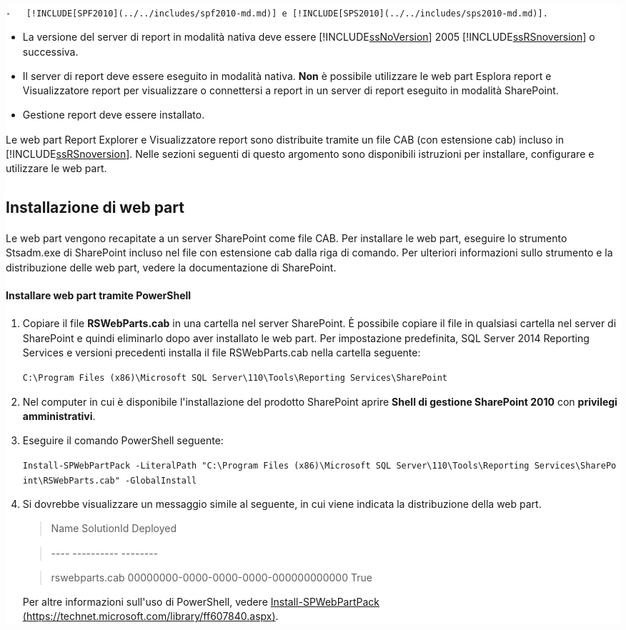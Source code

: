     -   [!INCLUDE[SPF2010](../../includes/spf2010-md.md)] e [!INCLUDE[SPS2010](../../includes/sps2010-md.md)].  
  
-   La versione del server di report in modalità nativa deve essere [!INCLUDE[ssNoVersion](../../includes/ssnoversion-md.md)] 2005 [!INCLUDE[ssRSnoversion](../../includes/ssrsnoversion-md.md)] o successiva.  
  
-   Il server di report deve essere eseguito in modalità nativa. **Non** è possibile utilizzare le web part Esplora report e Visualizzatore report per visualizzare o connettersi a report in un server di report eseguito in modalità SharePoint.  
  
-   Gestione report deve essere installato.  
  
 Le web part Report Explorer e Visualizzatore report sono distribuite tramite un file CAB (con estensione cab) incluso in [!INCLUDE[ssRSnoversion](../../includes/ssrsnoversion-md.md)]. Nelle sezioni seguenti di questo argomento sono disponibili istruzioni per installare, configurare e utilizzare le web part.  
  
##  <a name="bkmk_installingwebparts"></a> Installazione di web part  
 Le web part vengono recapitate a un server SharePoint come file CAB. Per installare le web part, eseguire lo strumento Stsadm.exe di SharePoint incluso nel file con estensione cab dalla riga di comando. Per ulteriori informazioni sullo strumento e la distribuzione delle web part, vedere la documentazione di SharePoint.  
  
#### <a name="install-web-parts-using-powershell"></a>Installare web part tramite PowerShell  
  
1.  Copiare il file **RSWebParts.cab** in una cartella nel server SharePoint. È possibile copiare il file in qualsiasi cartella nel server di SharePoint e quindi eliminarlo dopo aver installato le web part. Per impostazione predefinita, SQL Server 2014 Reporting Services e versioni precedenti installa il file RSWebParts.cab nella cartella seguente:  
  
    ```  
    C:\Program Files (x86)\Microsoft SQL Server\110\Tools\Reporting Services\SharePoint  
    ```  
  
2.  Nel computer in cui è disponibile l'installazione del prodotto SharePoint aprire **Shell di gestione SharePoint 2010** con **privilegi amministrativi**.  
  
3.  Eseguire il comando PowerShell seguente:  
  
    ```  
    Install-SPWebPartPack -LiteralPath "C:\Program Files (x86)\Microsoft SQL Server\110\Tools\Reporting Services\SharePoint\RSWebParts.cab" -GlobalInstall  
    ```  
  
4.  Si dovrebbe visualizzare un messaggio simile al seguente, in cui viene indicata la distribuzione della web part.  
  
    > Name               SolutionId                                             Deployed  
  
    > ----                    ----------                                              -------\-  
  
    > rswebparts.cab    00000000-0000-0000-0000-000000000000     True  
  
     Per altre informazioni sull'uso di PowerShell, vedere [Install-SPWebPartPack (https://technet.microsoft.com/library/ff607840.aspx)](https://technet.microsoft.com/library/ff607840.aspx).  
  